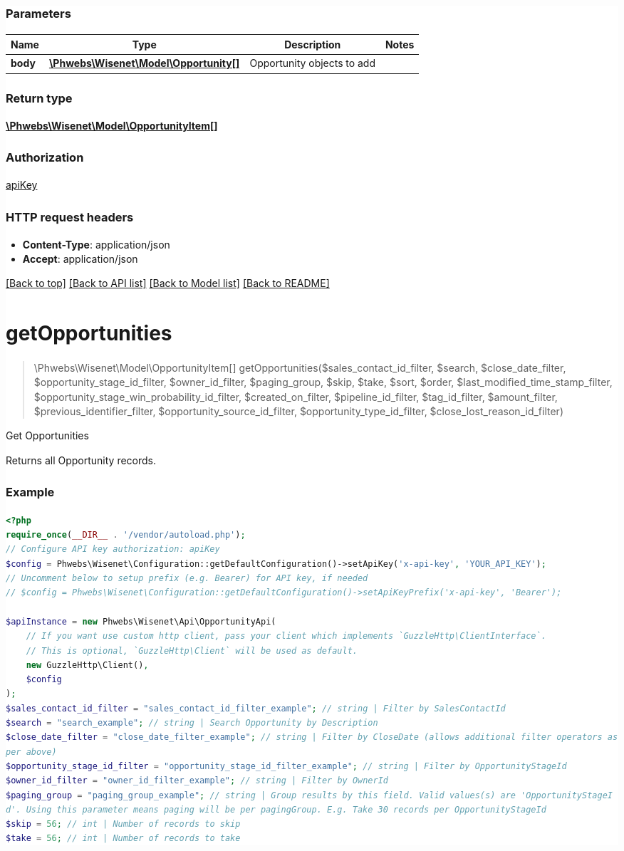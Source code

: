 ### Parameters

Name | Type | Description  | Notes
------------- | ------------- | ------------- | -------------
 **body** | [**\Phwebs\Wisenet\Model\Opportunity[]**](../Model/Opportunity.md)| Opportunity objects to add |

### Return type

[**\Phwebs\Wisenet\Model\OpportunityItem[]**](../Model/OpportunityItem.md)

### Authorization

[apiKey](../../README.md#apiKey)

### HTTP request headers

 - **Content-Type**: application/json
 - **Accept**: application/json

[[Back to top]](#) [[Back to API list]](../../README.md#documentation-for-api-endpoints) [[Back to Model list]](../../README.md#documentation-for-models) [[Back to README]](../../README.md)

# **getOpportunities**
> \Phwebs\Wisenet\Model\OpportunityItem[] getOpportunities($sales_contact_id_filter, $search, $close_date_filter, $opportunity_stage_id_filter, $owner_id_filter, $paging_group, $skip, $take, $sort, $order, $last_modified_time_stamp_filter, $opportunity_stage_win_probability_id_filter, $created_on_filter, $pipeline_id_filter, $tag_id_filter, $amount_filter, $previous_identifier_filter, $opportunity_source_id_filter, $opportunity_type_id_filter, $close_lost_reason_id_filter)

Get Opportunities

Returns all Opportunity records.

### Example
```php
<?php
require_once(__DIR__ . '/vendor/autoload.php');
// Configure API key authorization: apiKey
$config = Phwebs\Wisenet\Configuration::getDefaultConfiguration()->setApiKey('x-api-key', 'YOUR_API_KEY');
// Uncomment below to setup prefix (e.g. Bearer) for API key, if needed
// $config = Phwebs\Wisenet\Configuration::getDefaultConfiguration()->setApiKeyPrefix('x-api-key', 'Bearer');

$apiInstance = new Phwebs\Wisenet\Api\OpportunityApi(
    // If you want use custom http client, pass your client which implements `GuzzleHttp\ClientInterface`.
    // This is optional, `GuzzleHttp\Client` will be used as default.
    new GuzzleHttp\Client(),
    $config
);
$sales_contact_id_filter = "sales_contact_id_filter_example"; // string | Filter by SalesContactId
$search = "search_example"; // string | Search Opportunity by Description
$close_date_filter = "close_date_filter_example"; // string | Filter by CloseDate (allows additional filter operators as per above)
$opportunity_stage_id_filter = "opportunity_stage_id_filter_example"; // string | Filter by OpportunityStageId
$owner_id_filter = "owner_id_filter_example"; // string | Filter by OwnerId
$paging_group = "paging_group_example"; // string | Group results by this field. Valid values(s) are 'OpportunityStageId'. Using this parameter means paging will be per pagingGroup. E.g. Take 30 records per OpportunityStageId
$skip = 56; // int | Number of records to skip
$take = 56; // int | Number of records to take
```